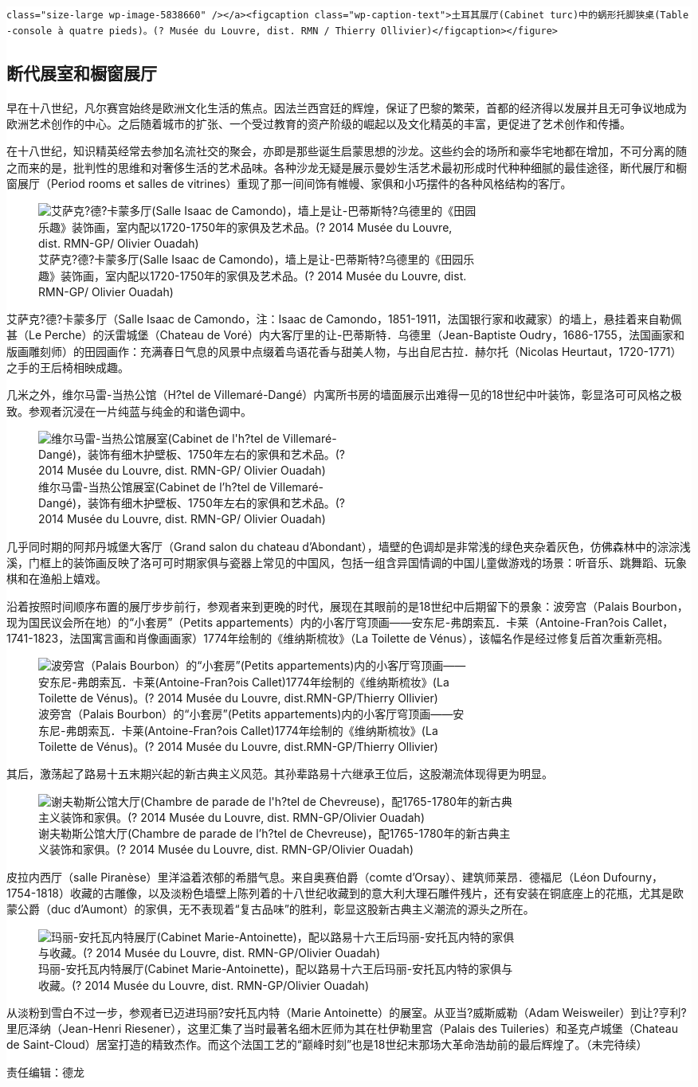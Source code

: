 	class="size-large wp-image-5838660" /></a><figcaption class="wp-caption-text">土耳其展厅(Cabinet turc)中的蜗形托脚狭桌(Table-console à quatre pieds)。(? Musée du Louvre, dist. RMN / Thierry Ollivier)</figcaption></figure>
<p><h2>断代展室和橱窗展厅</h2>
<p>早在十八世纪，凡尔赛宫始终是欧洲文化生活的焦点。因法兰西宫廷的辉煌，保证了巴黎的繁荣，首都的经济得以发展并且无可争议地成为欧洲艺术创作的中心。之后随着城市的扩张、一个受过教育的资产阶级的崛起以及文化精英的丰富，更促进了艺术创作和传播。</p>
<p>在十八世纪，知识精英经常去参加名流社交的聚会，亦即是那些诞生启蒙思想的沙龙。这些约会的场所和豪华宅地都在增加，不可分离的随之而来的是，批判性的思维和对奢侈生活的艺术品味。各种沙龙无疑是展示曼妙<ahref="/gb/tag/%E7%94%9F%E6%B4%BB%E8%89%BA%E6%9C%AF.md#1">生活艺术</a>最初形成时代种种细腻的最佳途径，断代展厅和橱窗展厅（Period rooms et salles de vitrines）重现了那一间间饰有帷幔、家俱和小巧摆件的各种风格结构的客厅。</p>
<figure id="attachment_5838670" style="width: 551px" class="wp-caption aligncenter"><img src="https://i.epochtimes.com/assets/uploads/2015/02/1504011634072551.jpg" alt="艾萨克?德?卡蒙多厅(Salle Isaac de Camondo)，墙上是让-巴蒂斯特?乌德里的《田园乐趣》装饰画，室内配以1720-1750年的家俱及艺术品。(? 2014 Musée du Louvre, dist. RMN-GP/ Olivier Ouadah)" title="艾萨克?德?卡蒙多厅(Salle Isaac de Camondo)，墙上是让-巴蒂斯特?乌德里的《田园乐趣》装饰画，室内配以1720-1750年的家俱及艺术品。(? 2014 Musée du Louvre, dist. RMN-GP/ Olivier Ouadah)" width="551" b="368"
	class="size-large wp-image-5838670" /></a><figcaption class="wp-caption-text">艾萨克?德?卡蒙多厅(Salle Isaac de Camondo)，墙上是让-巴蒂斯特?乌德里的《田园乐趣》装饰画，室内配以1720-1750年的家俱及艺术品。(? 2014 Musée du Louvre, dist. RMN-GP/ Olivier Ouadah)</figcaption></figure>
<p>艾萨克?德?卡蒙多厅（Salle Isaac de Camondo，注：Isaac de Camondo，1851-1911，法国银行家和收藏家）的墙上，悬挂着来自勒佩甚（Le Perche）的沃雷城堡（Chateau de Voré）内大客厅里的让-巴蒂斯特．乌德里（Jean-Baptiste Oudry，1686-1755，法国画家和版画雕刻师）的田园画作：充满春日气息的风景中点缀着鸟语花香与甜美人物，与出自尼古拉．赫尔托（Nicolas Heurtaut，1720-1771）之手的王后椅相映成趣。</p>
<p>几米之外，维尔马雷-当热公馆（H?tel de Villemaré-Dangé）内寓所书房的墙面展示出难得一见的18世纪中叶装饰，彰显洛可可风格之极致。参观者沉浸在一片纯蓝与纯金的和谐色调中。</p>
<figure id="attachment_5838677" style="width: 400px" class="wp-caption aligncenter"><img src="https://i.epochtimes.com/assets/uploads/2015/02/1504011601132551.jpg" alt="维尔马雷-当热公馆展室(Cabinet de l'h?tel de Villemaré-Dangé)，装饰有细木护壁板、1750年左右的家俱和艺术品。(? 2014 Musée du Louvre, dist. RMN-GP/ Olivier Ouadah)" title="维尔马雷-当热公馆展室(Cabinet de l'h?tel de Villemaré-Dangé)，装饰有细木护壁板、1750年左右的家俱和艺术品。(? 2014 Musée du Louvre, dist. RMN-GP/ Olivier Ouadah)" width="400" b="599"
	class="size-large wp-image-5838677" /></a><figcaption class="wp-caption-text">维尔马雷-当热公馆展室(Cabinet de l&#8217;h?tel de Villemaré-Dangé)，装饰有细木护壁板、1750年左右的家俱和艺术品。(? 2014 Musée du Louvre, dist. RMN-GP/ Olivier Ouadah)</figcaption></figure>
<p>几乎同时期的阿邦丹城堡大客厅（Grand salon du chateau d&#8217;Abondant），墙壁的色调却是非常浅的绿色夹杂着灰色，仿佛森林中的淙淙浅溪，门框上的装饰画反映了洛可可时期家俱与瓷器上常见的中国风，包括一组含异国情调的中国儿童做游戏的场景：听音乐、跳舞蹈、玩象棋和在渔船上嬉戏。</p>
<p>沿着按照时间顺序布置的展厅步步前行，参观者来到更晚的时代，展现在其眼前的是18世纪中后期留下的景象：波旁宫（Palais Bourbon，现为国民议会所在地）的“小套房”（Petits appartements）内的小客厅穹顶画——安东尼-弗朗索瓦．卡莱（Antoine-Fran?ois Callet，1741-1823，法国寓言画和肖像画画家）1774年绘制的《维纳斯梳妆》（La Toilette de Vénus），该幅名作是经过修复后首次重新亮相。</p>
<figure id="attachment_5838683" style="width: 539px" class="wp-caption aligncenter"><img src="https://i.epochtimes.com/assets/uploads/2015/02/1502101052182551.jpg" alt="波旁宫（Palais Bourbon）的“小套房”(Petits appartements)内的小客厅穹顶画——安东尼-弗朗索瓦．卡莱(Antoine-Fran?ois Callet)1774年绘制的《维纳斯梳妆》(La Toilette de Vénus)。(? 2014 Musée du Louvre, dist.RMN-GP/Thierry Ollivier)" title="波旁宫（Palais Bourbon）的“小套房”(Petits appartements)内的小客厅穹顶画——安东尼-弗朗索瓦．卡莱(Antoine-Fran?ois Callet)1774年绘制的《维纳斯梳妆》(La Toilette de Vénus)。(? 2014 Musée du Louvre, dist.RMN-GP/Thierry Ollivier)" width="539" b="600"
	class="size-large wp-image-5838683" /></a><figcaption class="wp-caption-text">波旁宫（Palais Bourbon）的“小套房”(Petits appartements)内的小客厅穹顶画——安东尼-弗朗索瓦．卡莱(Antoine-Fran?ois Callet)1774年绘制的《维纳斯梳妆》(La Toilette de Vénus)。(? 2014 Musée du Louvre, dist.RMN-GP/Thierry Ollivier)</figcaption></figure>
<p>其后，激荡起了路易十五末期兴起的新古典主义风范。其孙辈路易十六继承王位后，这股潮流体现得更为明显。</p>
<figure id="attachment_5838693" style="width: 600px" class="wp-caption aligncenter"><img src="https://i.epochtimes.com/assets/uploads/2015/02/1502101052262551-600x400.jpg" alt="谢夫勒斯公馆大厅(Chambre de parade de l'h?tel de Chevreuse)，配1765-1780年的新古典主义装饰和家俱。(? 2014 Musée du Louvre, dist. RMN-GP/Olivier Ouadah)" title="谢夫勒斯公馆大厅(Chambre de parade de l'h?tel de Chevreuse)，配1765-1780年的新古典主义装饰和家俱。(? 2014 Musée du Louvre, dist. RMN-GP/Olivier Ouadah)" width="600" b="400"
	class="size-large wp-image-5838693" /></a><figcaption class="wp-caption-text">谢夫勒斯公馆大厅(Chambre de parade de l&#8217;h?tel de Chevreuse)，配1765-1780年的新古典主义装饰和家俱。(? 2014 Musée du Louvre, dist. RMN-GP/Olivier Ouadah)</figcaption></figure>
<p>皮拉内西厅（salle Piranèse）里洋溢着浓郁的希腊气息。来自奥赛伯爵（comte d&#8217;Orsay）、建筑师莱昂．德福尼（Léon Dufourny，1754-1818）收藏的古雕像，以及淡粉色墙壁上陈列着的十八世纪收藏到的意大利大理石雕件残片，还有安装在铜底座上的花瓶，尤其是欧蒙公爵（duc d&#8217;Aumont）的家俱，无不表现着“复古品味”的胜利，彰显这股新古典主义潮流的源头之所在。</p>
<figure id="attachment_5838706" style="width: 600px" class="wp-caption aligncenter"><img src="https://i.epochtimes.com/assets/uploads/2015/02/1502101052332551-600x400.jpg" alt="玛丽-安托瓦内特展厅(Cabinet Marie-Antoinette)，配以路易十六王后玛丽-安托瓦内特的家俱与收藏。(? 2014 Musée du Louvre, dist. RMN-GP/Olivier Ouadah)" title="玛丽-安托瓦内特展厅(Cabinet Marie-Antoinette)，配以路易十六王后玛丽-安托瓦内特的家俱与收藏。(? 2014 Musée du Louvre, dist. RMN-GP/Olivier Ouadah)" width="600" b="400"
	class="size-large wp-image-5838706" /></a><figcaption class="wp-caption-text">玛丽-安托瓦内特展厅(Cabinet Marie-Antoinette)，配以路易十六王后玛丽-安托瓦内特的家俱与收藏。(? 2014 Musée du Louvre, dist. RMN-GP/Olivier Ouadah)</figcaption></figure>
<p>从淡粉到雪白不过一步，参观者已迈进玛丽?安托瓦内特（Marie Antoinette）的展室。从亚当?威斯威勒（Adam Weisweiler）到让?亨利?里厄泽纳（Jean-Henri Riesener），这里汇集了当时最著名细木匠师为其在杜伊勒里宫（Palais des Tuileries）和圣克卢城堡（Chateau de Saint-Cloud）居室打造的精致杰作。而这个法国工艺的“巅峰时刻”也是18世纪末那场大革命浩劫前的最后辉煌了。（未完待续）</p>
<p>责任编辑：德龙</p>
